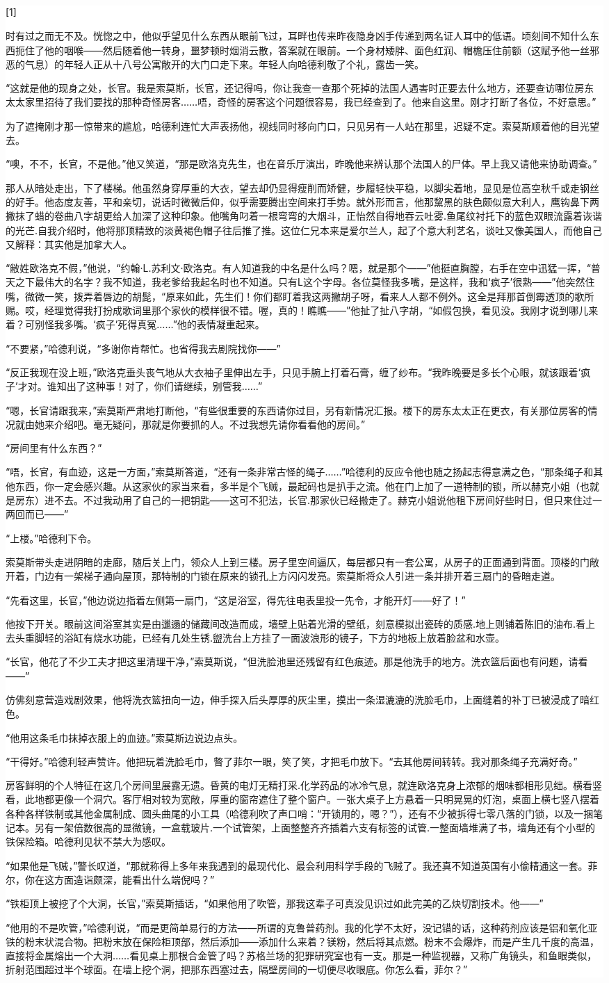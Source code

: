 [1]

时有过之而无不及。恍惚之中，他似乎望见什么东西从眼前飞过，耳畔也传来昨夜隐身凶手传递到两名证人耳中的低语。顷刻间不知什么东西扼住了他的咽喉——然后随着他一转身，噩梦顿时烟消云散，答案就在眼前。一个身材矮胖、面色红润、帽檐压住前额（这赋予他一丝邪恶的气息）的年轻人正从十八号公寓敞开的大门口走下来。年轻人向哈德利敬了个礼，露齿一笑。

“这就是他的现身之处，长官。我是索莫斯，长官，还记得吗，你让我查一查那个死掉的法国人遇害时正要去什么地方，还要查访哪位房东太太家里招待了我们要找的那种奇怪房客……唔，奇怪的房客这个问题很容易，我已经查到了。他来自这里。刚才打断了各位，不好意思。”

为了遮掩刚才那一惊带来的尴尬，哈德利连忙大声表扬他，视线同时移向门口，只见另有一人站在那里，迟疑不定。索莫斯顺着他的目光望去。

“噢，不不，长官，不是他。”他又笑道，“那是欧洛克先生，也在音乐厅演出，昨晚他来辨认那个法国人的尸体。早上我又请他来协助调查。”

那人从暗处走出，下了楼梯。他虽然身穿厚重的大衣，望去却仍显得瘦削而矫健，步履轻快平稳，以脚尖着地，显见是位高空秋千或走钢丝的好手。他态度友善，平和亲切，说话时微微后仰，似乎需要腾出空间来打手势。就外形而言，他那黧黑的肤色颇似意大利人，鹰钩鼻下两撇抹了蜡的卷曲八字胡更给人加深了这种印象。他嘴角叼着一根弯弯的大烟斗，正怡然自得地吞云吐雾.鱼尾纹衬托下的蓝色双眼流露着诙谐的光芒.自我介绍时，他将那顶精致的淡黄褐色帽子往后推了推。这位仁兄本来是爱尔兰人，起了个意大利艺名，谈吐又像美国人，而他自己又解释：其实他是加拿大人。

“敝姓欧洛克不假，”他说，“约翰·L.苏利文·欧洛克。有人知道我的中名是什么吗？嗯，就是那个——”他挺直胸膛，右手在空中迅猛一挥，“普天之下最伟大的名字？我不知道，我老爹给我起名时也不知道。只有L这个字母。各位莫怪我多嘴，是这样，我和‘疯子’很熟——”他突然住嘴，微微一笑，拨弄着唇边的胡髭，“原来如此，先生们！你们都盯着我这两撇胡子呀，看来人人都不例外。这全是拜那首倒霉透顶的歌所赐。哎，经理觉得我打扮成歌词里那个家伙的模样很不错。喔，真的！瞧瞧——”他扯了扯八字胡，“如假包换，看见没。我刚才说到哪儿来着？可别怪我多嘴。‘疯子’死得真冤……”他的表情凝重起来。

“不要紧，”哈德利说，“多谢你肯帮忙。也省得我去剧院找你——”

“反正我现在没上班，”欧洛克垂头丧气地从大衣袖子里伸出左手，只见手腕上打着石膏，缠了纱布。“我昨晚要是多长个心眼，就该跟着‘疯子’才对。谁知出了这种事！对了，你们请继续，别管我……”

“嗯，长官请跟我来，”索莫斯严肃地打断他，“有些很重要的东西请你过目，另有新情况汇报。楼下的房东太太正在更衣，有关那位房客的情况就由她来介绍吧。毫无疑问，那就是你要抓的人。不过我想先请你看看他的房间。”

“房间里有什么东西？”

“唔，长官，有血迹，这是一方面，”索莫斯答道，“还有一条非常古怪的绳子……”哈德利的反应令他也随之扬起志得意满之色，“那条绳子和其他东西，你一定会感兴趣。从这家伙的家当来看，多半是个飞贼，最起码也是扒手之流。他在门上加了一道特制的锁，所以赫克小姐（也就是房东）进不去。不过我动用了自己的一把钥匙——这可不犯法，长官.那家伙已经搬走了。赫克小姐说他租下房间好些时日，但只来住过一两回而已——”

“上楼。”哈德利下令。

索莫斯带头走进阴暗的走廊，随后关上门，领众人上到三楼。房子里空间逼仄，每层都只有一套公寓，从房子的正面通到背面。顶楼的门敞开着，门边有一架梯子通向屋顶，那特制的门锁在原来的锁孔上方闪闪发亮。索莫斯将众人引进一条并排开着三扇门的昏暗走道。

“先看这里，长官，”他边说边指着左侧第一扇门，“这是浴室，得先往电表里投一先令，才能开灯——好了！”

他按下开关。眼前这间浴室其实是由邋遢的储藏间改造而成，墙壁上贴着光滑的壁纸，刻意模拟出瓷砖的质感.地上则铺着陈旧的油布.看上去头重脚轻的浴缸有烧水功能，已经有几处生锈.盥洗台上方挂了一面波浪形的镜子，下方的地板上放着脸盆和水壶。

“长官，他花了不少工夫才把这里清理干净，”索莫斯说，“但洗脸池里还残留有红色痕迹。那是他洗手的地方。洗衣篮后面也有问题，请看——”

仿佛刻意营造戏剧效果，他将洗衣篮扭向一边，伸手探入后头厚厚的灰尘里，摸出一条湿漉漉的洗脸毛巾，上面缝着的补丁已被浸成了暗红色。

“他用这条毛巾抹掉衣服上的血迹。”索莫斯边说边点头。

“干得好。”哈德利轻声赞许。他把玩着洗脸毛巾，瞥了菲尔一眼，笑了笑，才把毛巾放下。“去其他房间转转。我对那条绳子充满好奇。”

房客鲜明的个人特征在这几个房间里展露无遗。昏黄的电灯无精打采.化学药品的冰冷气息，就连欧洛克身上浓郁的烟味都相形见绌。横看竖看，此地都更像一个洞穴。客厅相对较为宽敞，厚重的窗帘遮住了整个窗户。一张大桌子上方悬着一只明晃晃的灯泡，桌面上横七竖八摆着各种各样铁制或其他金属制成、圆头曲尾的小工具（哈德利吹了声口哨：“开锁用的，嗯？”），还有不少被拆得七零八落的门锁，以及一捆笔记本。另有一架倍数很高的显微镜，一盒载玻片.一个试管架，上面整整齐齐插着六支有标签的试管.一整面墙堆满了书，墙角还有个小型的铁保险箱。哈德利见状不禁大为感叹。

“如果他是飞贼，”警长叹道，“那就称得上多年来我遇到的最现代化、最会利用科学手段的飞贼了。我还真不知道英国有小偷精通这一套。菲尔，你在这方面造诣颇深，能看出什么端倪吗？”

“铁柜顶上被挖了个大洞，长官，”索莫斯插话，“如果他用了吹管，那我这辈子可真没见识过如此完美的乙炔切割技术。他——”

“他用的不是吹管，”哈德利说，“而是更简单易行的方法——所谓的克鲁普药剂。我的化学不太好，没记错的话，这种药剂应该是铝和氧化亚铁的粉末状混合物。把粉末放在保险柜顶部，然后添加——添加什么来着？镁粉，然后将其点燃。粉末不会爆炸，而是产生几千度的高温，直接将金属熔出一个大洞……看见桌上那根合金管了吗？苏格兰场的犯罪研究室也有一支。那是一种监视器，又称广角镜头，和鱼眼类似，折射范围超过半个球面。在墙上挖个洞，把那东西塞过去，隔壁房间的一切便尽收眼底。你怎么看，菲尔？”
